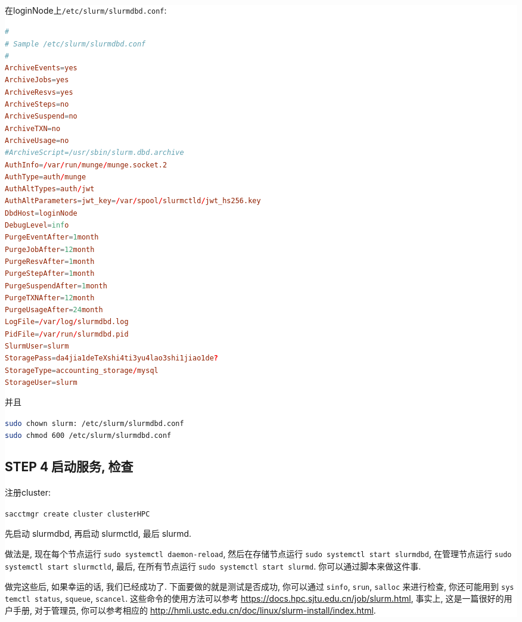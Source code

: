 在loginNode上`/etc/slurm/slurmdbd.conf`:
~~~ conf
#
# Sample /etc/slurm/slurmdbd.conf
#
ArchiveEvents=yes
ArchiveJobs=yes
ArchiveResvs=yes
ArchiveSteps=no
ArchiveSuspend=no
ArchiveTXN=no
ArchiveUsage=no
#ArchiveScript=/usr/sbin/slurm.dbd.archive
AuthInfo=/var/run/munge/munge.socket.2
AuthType=auth/munge
AuthAltTypes=auth/jwt
AuthAltParameters=jwt_key=/var/spool/slurmctld/jwt_hs256.key
DbdHost=loginNode
DebugLevel=info
PurgeEventAfter=1month
PurgeJobAfter=12month
PurgeResvAfter=1month
PurgeStepAfter=1month
PurgeSuspendAfter=1month
PurgeTXNAfter=12month
PurgeUsageAfter=24month
LogFile=/var/log/slurmdbd.log
PidFile=/var/run/slurmdbd.pid
SlurmUser=slurm
StoragePass=da4jia1deTeXshi4ti3yu4lao3shi1jiao1de?
StorageType=accounting_storage/mysql
StorageUser=slurm
~~~
并且
~~~ bash
sudo chown slurm: /etc/slurm/slurmdbd.conf
sudo chmod 600 /etc/slurm/slurmdbd.conf
~~~

## STEP 4 启动服务, 检查

注册cluster:
~~~ bash
sacctmgr create cluster clusterHPC
~~~

先启动 slurmdbd, 再启动 slurmctld, 最后 slurmd.

做法是, 现在每个节点运行 `sudo systemctl daemon-reload`, 然后在存储节点运行 `sudo systemctl start slurmdbd`, 在管理节点运行 `sudo systemctl start slurmctld`, 最后, 在所有节点运行 `sudo systemctl start slurmd`. 你可以通过脚本来做这件事.

做完这些后, 如果幸运的话, 我们已经成功了. 下面要做的就是测试是否成功, 你可以通过 `sinfo`, `srun`, `salloc` 来进行检查, 你还可能用到 `systemctl status`, `squeue`, `scancel`. 这些命令的使用方法可以参考 <https://docs.hpc.sjtu.edu.cn/job/slurm.html>, 事实上, 这是一篇很好的用户手册, 对于管理员, 你可以参考相应的 <http://hmli.ustc.edu.cn/doc/linux/slurm-install/index.html>.
